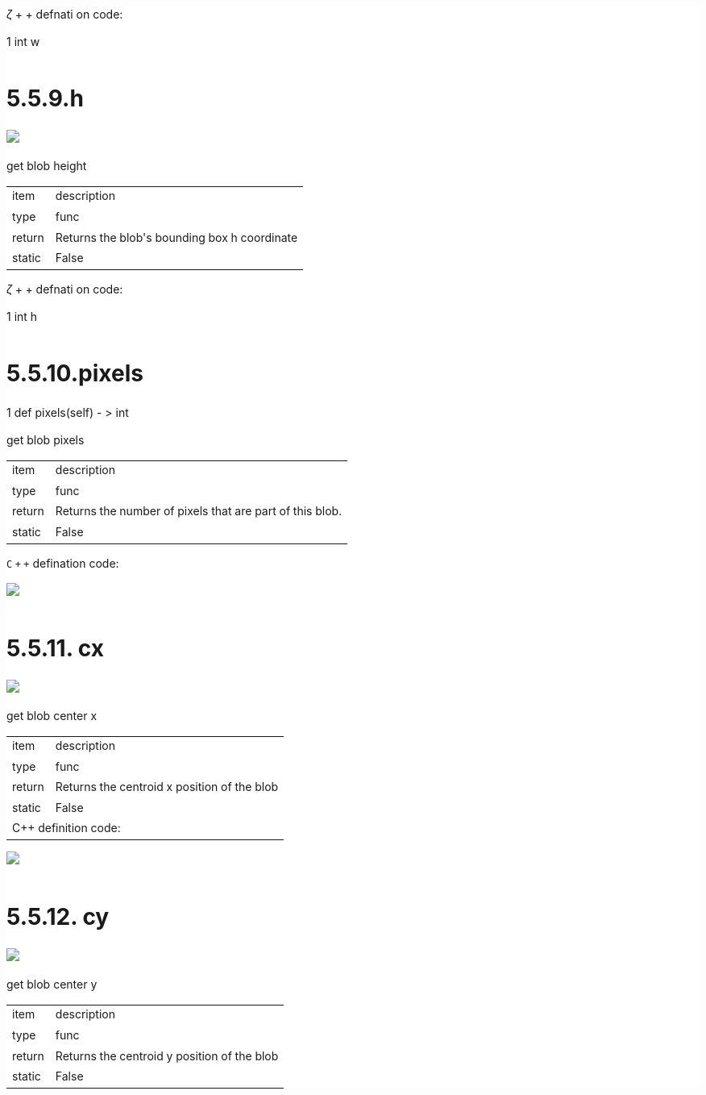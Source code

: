 $\zeta + +$  defnati on code:

1 int w

# 5.5.9.h

![](https://cdn-mineru.openxlab.org.cn/extract/5155c5bd-6bbe-4a3b-a044-e1e88ef4e34d/f1b18e02504d445f1b60862e6b97d896a535d0899af81052e1bc51432595a6d0.jpg)

get blob height

<table><tr><td>item</td><td>description</td></tr><tr><td>type</td><td>func</td></tr><tr><td>return</td><td>Returns the blob&#x27;s bounding box h coordinate</td></tr><tr><td>static</td><td>False</td></tr></table>

$\zeta + +$  defnati on code:

1 int h

# 5.5.10.pixels

1 def pixels(self) - > int

get blob pixels

<table><tr><td>item</td><td>description</td></tr><tr><td>type</td><td>func</td></tr><tr><td>return</td><td>Returns the number of pixels that are part of this blob.</td></tr><tr><td>static</td><td>False</td></tr></table>

$\mathtt{C + + }$  defination code:

![](https://cdn-mineru.openxlab.org.cn/extract/5155c5bd-6bbe-4a3b-a044-e1e88ef4e34d/7a843c2116699c88d423e917fef74d6553c85a396cb7bbe5c41333d1ad7d16bf.jpg)

# 5.5.11. cx

![](https://cdn-mineru.openxlab.org.cn/extract/5155c5bd-6bbe-4a3b-a044-e1e88ef4e34d/1358cf07c0d06fbe4a8d229fb969197a1b9ed2d17b596c440f9c24223dbba7ac.jpg)

get blob center x

<table><tr><td>item</td><td>description</td></tr><tr><td>type</td><td>func</td></tr><tr><td>return</td><td>Returns the centroid x position of the blob</td></tr><tr><td>static</td><td>False</td></tr><tr><td colspan="2">C++ definition code:</td></tr></table>

![](https://cdn-mineru.openxlab.org.cn/extract/5155c5bd-6bbe-4a3b-a044-e1e88ef4e34d/6c0e13b11625955b1e78ff2d78f0eaf33e1729994a02d7a526c856ffbbd1037c.jpg)

# 5.5.12. cy

![](https://cdn-mineru.openxlab.org.cn/extract/5155c5bd-6bbe-4a3b-a044-e1e88ef4e34d/96523d652ceafa97e38b85318659bb3bfbbae684a6ba28e66b33b3657ba447cc.jpg)

get blob center y

<table><tr><td>item</td><td>description</td></tr><tr><td>type</td><td>func</td></tr><tr><td>return</td><td>Returns the centroid y position of the blob</td></tr><tr><td>static</td><td>False</td></tr></table>
